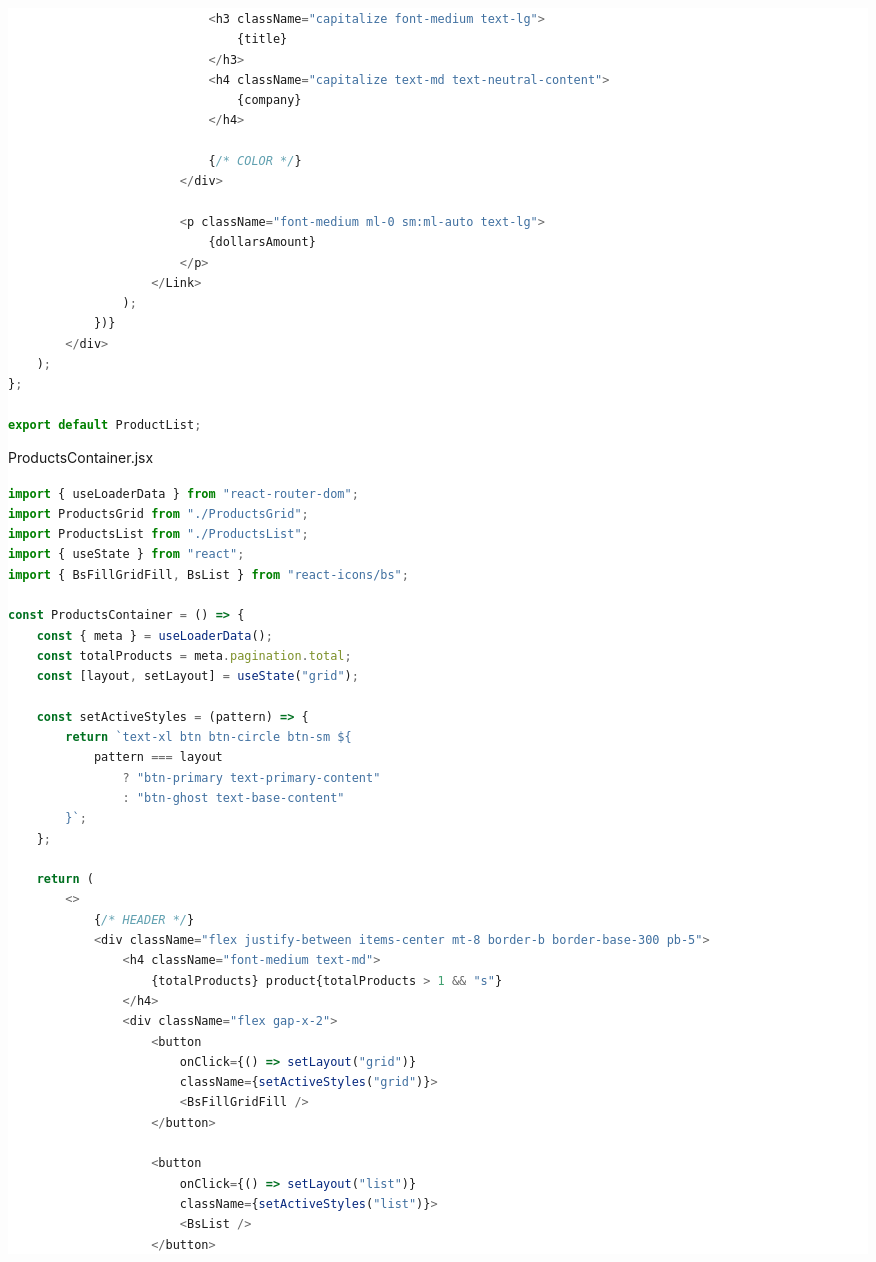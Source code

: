 ```js
                            <h3 className="capitalize font-medium text-lg">
                                {title}
                            </h3>
                            <h4 className="capitalize text-md text-neutral-content">
                                {company}
                            </h4>

                            {/* COLOR */}
                        </div>

                        <p className="font-medium ml-0 sm:ml-auto text-lg">
                            {dollarsAmount}
                        </p>
                    </Link>
                );
            })}
        </div>
    );
};

export default ProductList;
```

ProductsContainer.jsx

```js
import { useLoaderData } from "react-router-dom";
import ProductsGrid from "./ProductsGrid";
import ProductsList from "./ProductsList";
import { useState } from "react";
import { BsFillGridFill, BsList } from "react-icons/bs";

const ProductsContainer = () => {
    const { meta } = useLoaderData();
    const totalProducts = meta.pagination.total;
    const [layout, setLayout] = useState("grid");

    const setActiveStyles = (pattern) => {
        return `text-xl btn btn-circle btn-sm ${
            pattern === layout
                ? "btn-primary text-primary-content"
                : "btn-ghost text-base-content"
        }`;
    };

    return (
        <>
            {/* HEADER */}
            <div className="flex justify-between items-center mt-8 border-b border-base-300 pb-5">
                <h4 className="font-medium text-md">
                    {totalProducts} product{totalProducts > 1 && "s"}
                </h4>
                <div className="flex gap-x-2">
                    <button
                        onClick={() => setLayout("grid")}
                        className={setActiveStyles("grid")}>
                        <BsFillGridFill />
                    </button>

                    <button
                        onClick={() => setLayout("list")}
                        className={setActiveStyles("list")}>
                        <BsList />
                    </button>
```